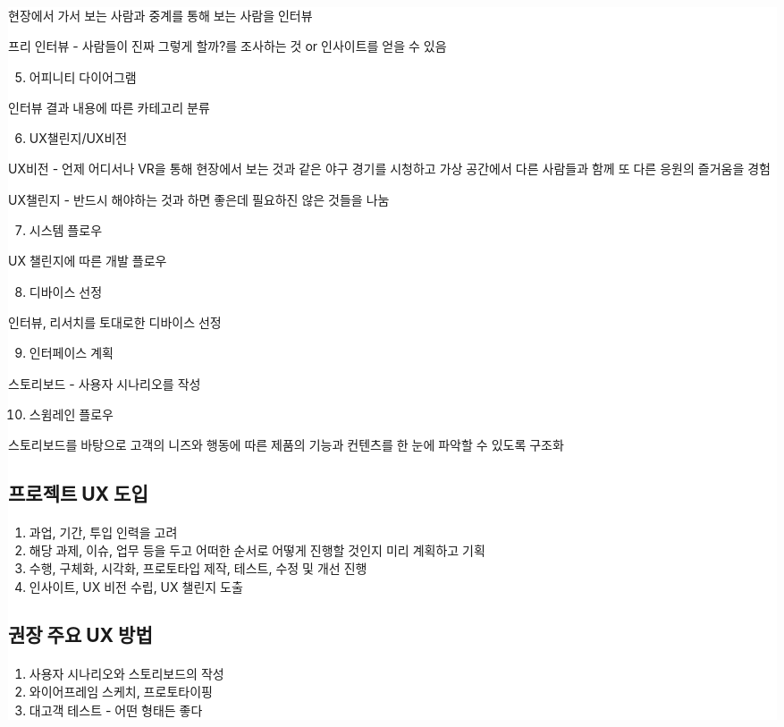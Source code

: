 현장에서 가서 보는 사람과 중계를 통해 보는 사람을 인터뷰

프리 인터뷰 - 사람들이 진짜 그렇게 할까?를 조사하는 것 or 인사이트를 얻을 수 있음

5. 어피니티 다이어그램

인터뷰 결과 내용에 따른 카테고리 분류

6. UX챌린지/UX비전

UX비전 - 언제 어디서나 VR을 통해 현장에서 보는 것과 같은 야구 경기를 시청하고 가상 공간에서 다른 사람들과 함께 또 다른 응원의 즐거움을 경험

UX챌린지 - 반드시 해야하는 것과 하면 좋은데 필요하진 않은 것들을 나눔

7. 시스템 플로우

UX 챌린지에 따른 개발 플로우

8. 디바이스 선정

인터뷰, 리서치를 토대로한 디바이스 선정

9. 인터페이스 계획

스토리보드 - 사용자 시나리오를 작성

10. 스윔레인 플로우

스토리보드를 바탕으로 고객의 니즈와 행동에 따른 제품의 기능과 컨텐츠를 한 눈에 파악할 수 있도록 구조화

## 프로젝트 UX 도입

1. 과업, 기간, 투입 인력을 고려
2. 해당 과제, 이슈, 업무 등을 두고 어떠한 순서로 어떻게 진행할 것인지 미리 계획하고 기획
3. 수행, 구체화, 시각화, 프로토타입 제작, 테스트, 수정 및 개선 진행
4. 인사이트, UX 비전 수립, UX 챌린지 도출

## 권장 주요 UX 방법

1. 사용자 시나리오와 스토리보드의 작성
2. 와이어프레임 스케치, 프로토타이핑
3. 대고객 테스트 - 어떤 형태든 좋다
